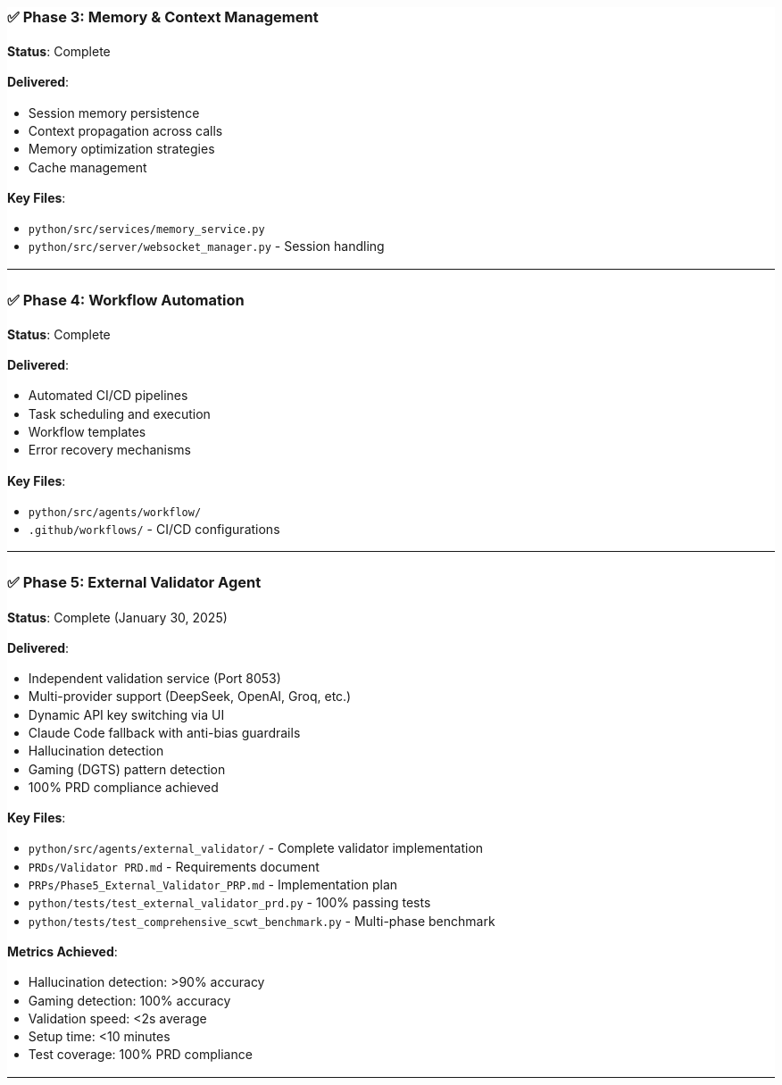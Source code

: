 
### ✅ Phase 3: Memory & Context Management
**Status**: Complete

**Delivered**:
- Session memory persistence
- Context propagation across calls
- Memory optimization strategies
- Cache management

**Key Files**:
- `python/src/services/memory_service.py`
- `python/src/server/websocket_manager.py` - Session handling

---

### ✅ Phase 4: Workflow Automation
**Status**: Complete

**Delivered**:
- Automated CI/CD pipelines
- Task scheduling and execution
- Workflow templates
- Error recovery mechanisms

**Key Files**:
- `python/src/agents/workflow/`
- `.github/workflows/` - CI/CD configurations

---

### ✅ Phase 5: External Validator Agent
**Status**: Complete (January 30, 2025)

**Delivered**:
- Independent validation service (Port 8053)
- Multi-provider support (DeepSeek, OpenAI, Groq, etc.)
- Dynamic API key switching via UI
- Claude Code fallback with anti-bias guardrails
- Hallucination detection
- Gaming (DGTS) pattern detection
- 100% PRD compliance achieved

**Key Files**:
- `python/src/agents/external_validator/` - Complete validator implementation
- `PRDs/Validator PRD.md` - Requirements document
- `PRPs/Phase5_External_Validator_PRP.md` - Implementation plan
- `python/tests/test_external_validator_prd.py` - 100% passing tests
- `python/tests/test_comprehensive_scwt_benchmark.py` - Multi-phase benchmark

**Metrics Achieved**:
- Hallucination detection: >90% accuracy
- Gaming detection: 100% accuracy
- Validation speed: <2s average
- Setup time: <10 minutes
- Test coverage: 100% PRD compliance

---